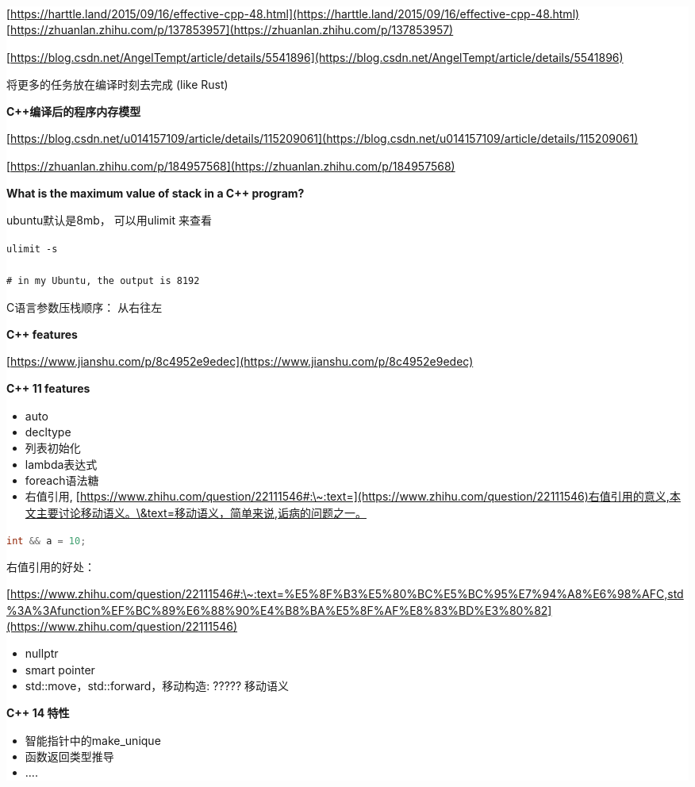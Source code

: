 [https://harttle.land/2015/09/16/effective-cpp-48.html](https://harttle.land/2015/09/16/effective-cpp-48.html) [https://zhuanlan.zhihu.com/p/137853957](https://zhuanlan.zhihu.com/p/137853957)

[https://blog.csdn.net/AngelTempt/article/details/5541896](https://blog.csdn.net/AngelTempt/article/details/5541896)

将更多的任务放在编译时刻去完成 (like Rust)

**C++编译后的程序内存模型**

[https://blog.csdn.net/u014157109/article/details/115209061](https://blog.csdn.net/u014157109/article/details/115209061)

[https://zhuanlan.zhihu.com/p/184957568](https://zhuanlan.zhihu.com/p/184957568)

**What is the maximum value of stack in a C++ program?**

ubuntu默认是8mb， 可以用ulimit 来查看

```shell
ulimit -s
​
# in my Ubuntu, the output is 8192
```

C语言参数压栈顺序： 从右往左

**C++ features**

[https://www.jianshu.com/p/8c4952e9edec](https://www.jianshu.com/p/8c4952e9edec)

**C++ 11 features**

* auto
* decltype
* 列表初始化
* lambda表达式
* foreach语法糖
* 右值引用, [https://www.zhihu.com/question/22111546#:\~:text=](https://www.zhihu.com/question/22111546)右值引用的意义,本文主要讨论移动语义。\&text=移动语义，简单来说,诟病的问题之一。

```c
int && a = 10;
```

右值引用的好处：

[https://www.zhihu.com/question/22111546#:\~:text=%E5%8F%B3%E5%80%BC%E5%BC%95%E7%94%A8%E6%98%AFC,std%3A%3Afunction%EF%BC%89%E6%88%90%E4%B8%BA%E5%8F%AF%E8%83%BD%E3%80%82](https://www.zhihu.com/question/22111546)

* nullptr
* smart pointer
* std::move，std::forward，移动构造: ????? 移动语义

**C++ 14 特性**

* 智能指针中的make\_unique
* 函数返回类型推导
* ….
